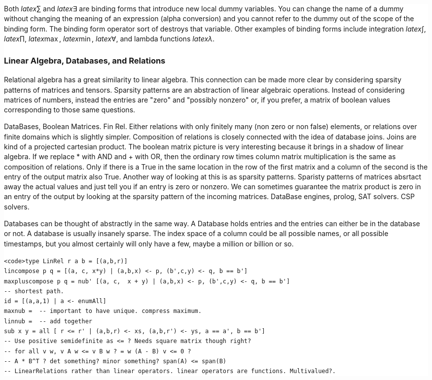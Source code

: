 




Both $latex \sum$ and $latex \exists$ are binding forms that introduce new local dummy variables. You can change the name of a dummy without changing the meaning of an expression (alpha conversion) and you cannot refer to the dummy out of the scope of the binding form. The binding form operator sort of destroys that variable. Other examples of binding forms include integration $latex \int$, $latex \prod$, $latex \max$, $latex \min$, $latex \forall$, and lambda functions $latex \lambda$. 







### Linear Algebra, Databases, and Relations







Relational algebra has a great similarity to linear algebra. This connection can be made more clear by considering sparsity patterns of matrices and tensors. Sparsity patterns are an abstraction of linear algebraic operations. Instead of considering matrices of numbers, instead the entries are "zero" and "possibly nonzero" or, if you prefer, a matrix of boolean values corresponding to those same questions.







DataBases, Boolean Matrices. Fin Rel. Either relations with only finitely many (non zero or non false) elements, or relations over finite domains which is slightly simpler. Composition of relations is closely connected with the idea of database joins. Joins are kind of a projected cartesian product. The boolean matrix picture is very interesting because it brings in a shadow of linear algebra. If we replace * with AND  and + with OR, then the ordinary row times column matrix multiplication is the same as composition of relations. Only if there is a True in the same location in the row of the first matrix and a column of the second is the entry of the output matrix also True. Another way of looking at this is as sparsity patterns. Sparisty patterns of matrices absrtact away the actual values and just tell you if an entry is zero or nonzero. We can sometimes guarantee the matrix product is zero in an entry of the output by looking at the sparsity pattern of the incoming matrices. DataBase engines, prolog, SAT solvers. CSP solvers.







Databases can be thought of abstractly in the same way. A Database holds entries and the entries can either be in the database or not. A database is usually insanely sparse. The index space of a column could be all possible names, or all possible timestamps, but you almost certainly will only have a few, maybe a million or billion or so. 






    
    <code>type LinRel r a b = [(a,b,r)]
    lincompose p q = [(a, c, x*y) | (a,b,x) <- p, (b',c,y) <- q, b == b']
    maxpluscompose p q = nub' [(a, c,  x + y) | (a,b,x) <- p, (b',c,y) <- q, b == b'] 
    -- shortest path.
    id = [(a,a,1) | a <- enumAll]
    maxnub =  -- important to have unique. compress maximum.
    linnub =  -- add together
    sub x y = all [ r <= r' | (a,b,r) <- xs, (a,b,r') <- ys, a == a', b == b']
    -- Use positive semidefinite as <= ? Needs square matrix though right?
    -- for all v w, v A w <= v B w ? = w (A - B) v <= 0 ?
    -- A * B^T ? det something? minor something? span(A) <= span(B)
    -- LinearRelations rather than linear operators. linear operators are functions. Multivalued?.  
    